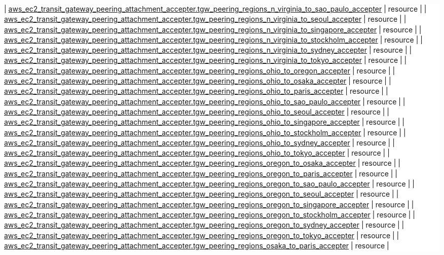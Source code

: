 | [aws_ec2_transit_gateway_peering_attachment_accepter.tgw_peering_regions_n_virginia_to_sao_paulo_accepter](https://registry.terraform.io/providers/hashicorp/aws/latest/docs/resources/ec2_transit_gateway_peering_attachment_accepter) | resource |
| [aws_ec2_transit_gateway_peering_attachment_accepter.tgw_peering_regions_n_virginia_to_seoul_accepter](https://registry.terraform.io/providers/hashicorp/aws/latest/docs/resources/ec2_transit_gateway_peering_attachment_accepter) | resource |
| [aws_ec2_transit_gateway_peering_attachment_accepter.tgw_peering_regions_n_virginia_to_singapore_accepter](https://registry.terraform.io/providers/hashicorp/aws/latest/docs/resources/ec2_transit_gateway_peering_attachment_accepter) | resource |
| [aws_ec2_transit_gateway_peering_attachment_accepter.tgw_peering_regions_n_virginia_to_stockholm_accepter](https://registry.terraform.io/providers/hashicorp/aws/latest/docs/resources/ec2_transit_gateway_peering_attachment_accepter) | resource |
| [aws_ec2_transit_gateway_peering_attachment_accepter.tgw_peering_regions_n_virginia_to_sydney_accepter](https://registry.terraform.io/providers/hashicorp/aws/latest/docs/resources/ec2_transit_gateway_peering_attachment_accepter) | resource |
| [aws_ec2_transit_gateway_peering_attachment_accepter.tgw_peering_regions_n_virginia_to_tokyo_accepter](https://registry.terraform.io/providers/hashicorp/aws/latest/docs/resources/ec2_transit_gateway_peering_attachment_accepter) | resource |
| [aws_ec2_transit_gateway_peering_attachment_accepter.tgw_peering_regions_ohio_to_oregon_accepter](https://registry.terraform.io/providers/hashicorp/aws/latest/docs/resources/ec2_transit_gateway_peering_attachment_accepter) | resource |
| [aws_ec2_transit_gateway_peering_attachment_accepter.tgw_peering_regions_ohio_to_osaka_accepter](https://registry.terraform.io/providers/hashicorp/aws/latest/docs/resources/ec2_transit_gateway_peering_attachment_accepter) | resource |
| [aws_ec2_transit_gateway_peering_attachment_accepter.tgw_peering_regions_ohio_to_paris_accepter](https://registry.terraform.io/providers/hashicorp/aws/latest/docs/resources/ec2_transit_gateway_peering_attachment_accepter) | resource |
| [aws_ec2_transit_gateway_peering_attachment_accepter.tgw_peering_regions_ohio_to_sao_paulo_accepter](https://registry.terraform.io/providers/hashicorp/aws/latest/docs/resources/ec2_transit_gateway_peering_attachment_accepter) | resource |
| [aws_ec2_transit_gateway_peering_attachment_accepter.tgw_peering_regions_ohio_to_seoul_accepter](https://registry.terraform.io/providers/hashicorp/aws/latest/docs/resources/ec2_transit_gateway_peering_attachment_accepter) | resource |
| [aws_ec2_transit_gateway_peering_attachment_accepter.tgw_peering_regions_ohio_to_singapore_accepter](https://registry.terraform.io/providers/hashicorp/aws/latest/docs/resources/ec2_transit_gateway_peering_attachment_accepter) | resource |
| [aws_ec2_transit_gateway_peering_attachment_accepter.tgw_peering_regions_ohio_to_stockholm_accepter](https://registry.terraform.io/providers/hashicorp/aws/latest/docs/resources/ec2_transit_gateway_peering_attachment_accepter) | resource |
| [aws_ec2_transit_gateway_peering_attachment_accepter.tgw_peering_regions_ohio_to_sydney_accepter](https://registry.terraform.io/providers/hashicorp/aws/latest/docs/resources/ec2_transit_gateway_peering_attachment_accepter) | resource |
| [aws_ec2_transit_gateway_peering_attachment_accepter.tgw_peering_regions_ohio_to_tokyo_accepter](https://registry.terraform.io/providers/hashicorp/aws/latest/docs/resources/ec2_transit_gateway_peering_attachment_accepter) | resource |
| [aws_ec2_transit_gateway_peering_attachment_accepter.tgw_peering_regions_oregon_to_osaka_accepter](https://registry.terraform.io/providers/hashicorp/aws/latest/docs/resources/ec2_transit_gateway_peering_attachment_accepter) | resource |
| [aws_ec2_transit_gateway_peering_attachment_accepter.tgw_peering_regions_oregon_to_paris_accepter](https://registry.terraform.io/providers/hashicorp/aws/latest/docs/resources/ec2_transit_gateway_peering_attachment_accepter) | resource |
| [aws_ec2_transit_gateway_peering_attachment_accepter.tgw_peering_regions_oregon_to_sao_paulo_accepter](https://registry.terraform.io/providers/hashicorp/aws/latest/docs/resources/ec2_transit_gateway_peering_attachment_accepter) | resource |
| [aws_ec2_transit_gateway_peering_attachment_accepter.tgw_peering_regions_oregon_to_seoul_accepter](https://registry.terraform.io/providers/hashicorp/aws/latest/docs/resources/ec2_transit_gateway_peering_attachment_accepter) | resource |
| [aws_ec2_transit_gateway_peering_attachment_accepter.tgw_peering_regions_oregon_to_singapore_accepter](https://registry.terraform.io/providers/hashicorp/aws/latest/docs/resources/ec2_transit_gateway_peering_attachment_accepter) | resource |
| [aws_ec2_transit_gateway_peering_attachment_accepter.tgw_peering_regions_oregon_to_stockholm_accepter](https://registry.terraform.io/providers/hashicorp/aws/latest/docs/resources/ec2_transit_gateway_peering_attachment_accepter) | resource |
| [aws_ec2_transit_gateway_peering_attachment_accepter.tgw_peering_regions_oregon_to_sydney_accepter](https://registry.terraform.io/providers/hashicorp/aws/latest/docs/resources/ec2_transit_gateway_peering_attachment_accepter) | resource |
| [aws_ec2_transit_gateway_peering_attachment_accepter.tgw_peering_regions_oregon_to_tokyo_accepter](https://registry.terraform.io/providers/hashicorp/aws/latest/docs/resources/ec2_transit_gateway_peering_attachment_accepter) | resource |
| [aws_ec2_transit_gateway_peering_attachment_accepter.tgw_peering_regions_osaka_to_paris_accepter](https://registry.terraform.io/providers/hashicorp/aws/latest/docs/resources/ec2_transit_gateway_peering_attachment_accepter) | resource |